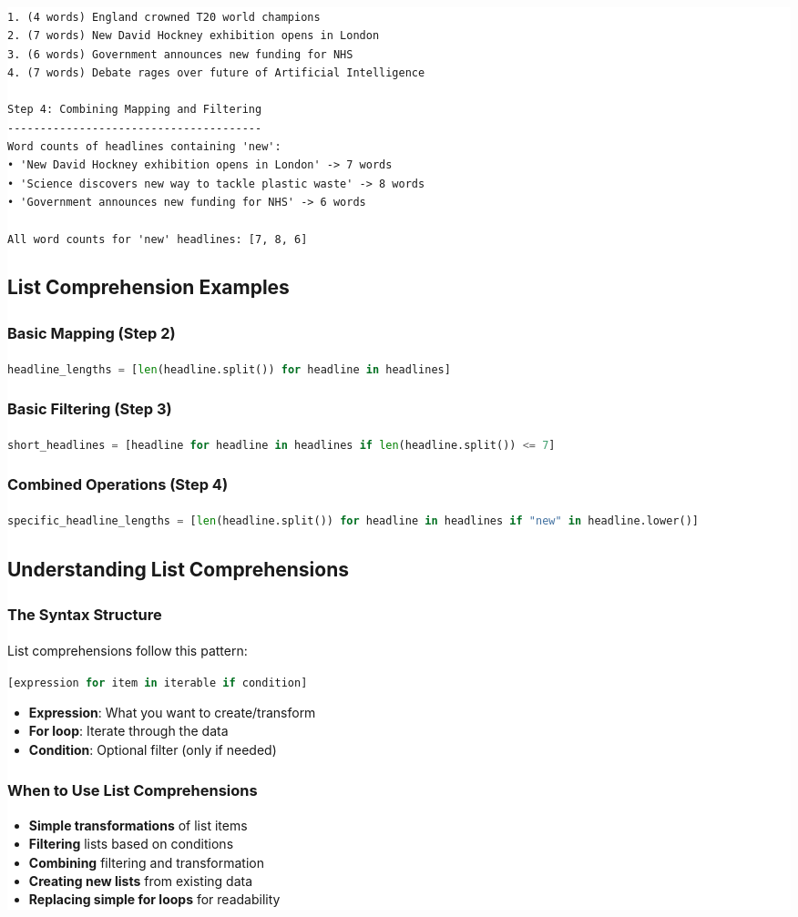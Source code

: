 ```
1. (4 words) England crowned T20 world champions
2. (7 words) New David Hockney exhibition opens in London
3. (6 words) Government announces new funding for NHS
4. (7 words) Debate rages over future of Artificial Intelligence

Step 4: Combining Mapping and Filtering
---------------------------------------
Word counts of headlines containing 'new':
• 'New David Hockney exhibition opens in London' -> 7 words
• 'Science discovers new way to tackle plastic waste' -> 8 words
• 'Government announces new funding for NHS' -> 6 words

All word counts for 'new' headlines: [7, 8, 6]
```

## List Comprehension Examples

### Basic Mapping (Step 2)
```python
headline_lengths = [len(headline.split()) for headline in headlines]
```

### Basic Filtering (Step 3)
```python
short_headlines = [headline for headline in headlines if len(headline.split()) <= 7]
```

### Combined Operations (Step 4)
```python
specific_headline_lengths = [len(headline.split()) for headline in headlines if "new" in headline.lower()]
```

## Understanding List Comprehensions

### **The Syntax Structure**
List comprehensions follow this pattern:
```python
[expression for item in iterable if condition]
```

- **Expression**: What you want to create/transform
- **For loop**: Iterate through the data
- **Condition**: Optional filter (only if needed)

### **When to Use List Comprehensions**
- **Simple transformations** of list items
- **Filtering** lists based on conditions
- **Combining** filtering and transformation
- **Creating new lists** from existing data
- **Replacing simple for loops** for readability

